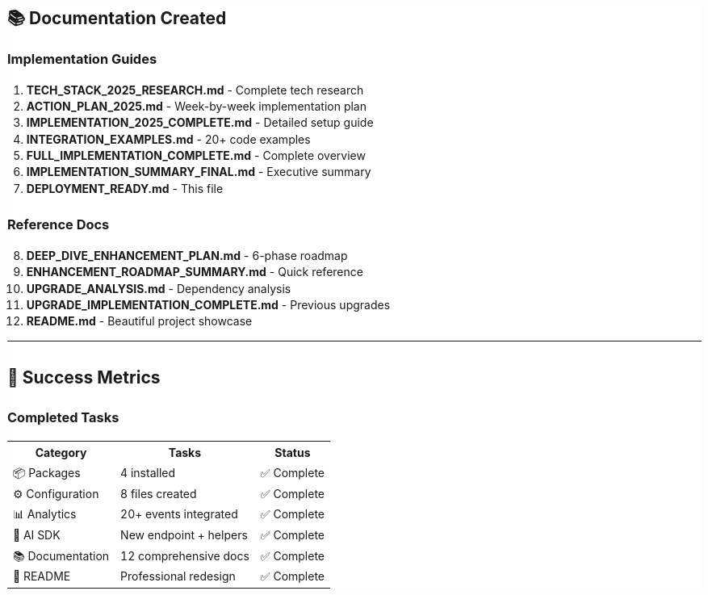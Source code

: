 
## 📚 Documentation Created

### Implementation Guides

1. **TECH_STACK_2025_RESEARCH.md** - Complete tech research
2. **ACTION_PLAN_2025.md** - Week-by-week implementation plan
3. **IMPLEMENTATION_2025_COMPLETE.md** - Detailed setup guide
4. **INTEGRATION_EXAMPLES.md** - 20+ code examples
5. **FULL_IMPLEMENTATION_COMPLETE.md** - Complete overview
6. **IMPLEMENTATION_SUMMARY_FINAL.md** - Executive summary
7. **DEPLOYMENT_READY.md** - This file

### Reference Docs

8. **DEEP_DIVE_ENHANCEMENT_PLAN.md** - 6-phase roadmap
9. **ENHANCEMENT_ROADMAP_SUMMARY.md** - Quick reference
10. **UPGRADE_ANALYSIS.md** - Dependency analysis
11. **UPGRADE_IMPLEMENTATION_COMPLETE.md** - Previous upgrades
12. **README.md** - Beautiful project showcase

---

## 🎉 Success Metrics

### Completed Tasks

<table>
<tr>
<th>Category</th>
<th>Tasks</th>
<th>Status</th>
</tr>
<tr>
<td>📦 Packages</td>
<td>4 installed</td>
<td>✅ Complete</td>
</tr>
<tr>
<td>⚙️ Configuration</td>
<td>8 files created</td>
<td>✅ Complete</td>
</tr>
<tr>
<td>📊 Analytics</td>
<td>20+ events integrated</td>
<td>✅ Complete</td>
</tr>
<tr>
<td>🤖 AI SDK</td>
<td>New endpoint + helpers</td>
<td>✅ Complete</td>
</tr>
<tr>
<td>📚 Documentation</td>
<td>12 comprehensive docs</td>
<td>✅ Complete</td>
</tr>
<tr>
<td>🎨 README</td>
<td>Professional redesign</td>
<td>✅ Complete</td>
</tr>